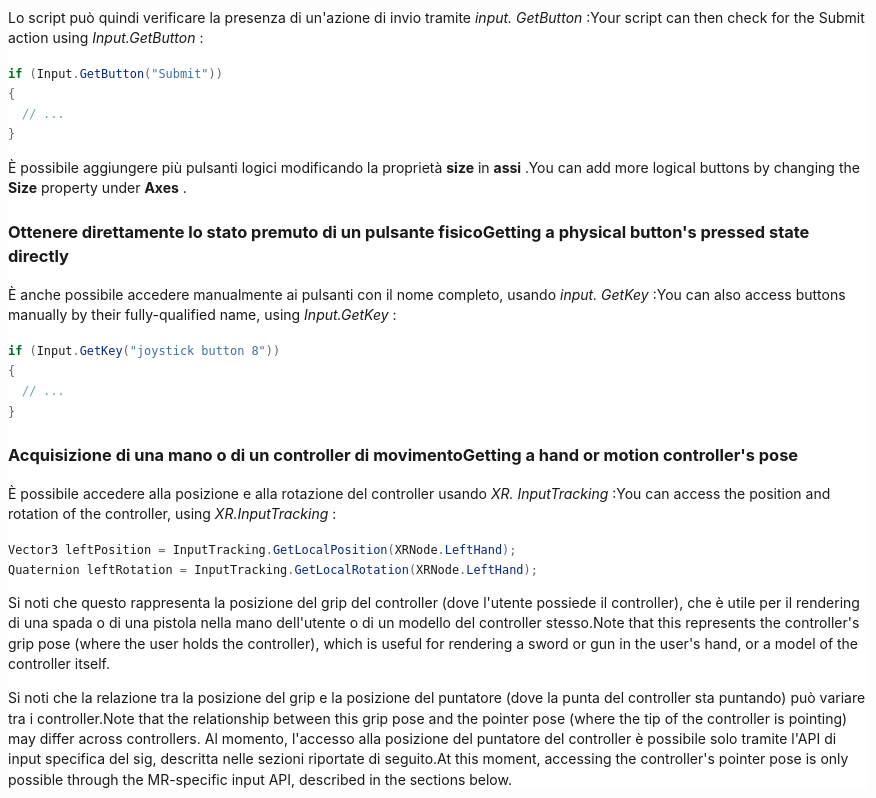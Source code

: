 <span data-ttu-id="5a7b1-295">Lo script può quindi verificare la presenza di un'azione di invio tramite *input. GetButton* :</span><span class="sxs-lookup"><span data-stu-id="5a7b1-295">Your script can then check for the Submit action using *Input.GetButton* :</span></span>

```cs
if (Input.GetButton("Submit"))
{
  // ...
}
```
<span data-ttu-id="5a7b1-296">È possibile aggiungere più pulsanti logici modificando la proprietà **size** in **assi** .</span><span class="sxs-lookup"><span data-stu-id="5a7b1-296">You can add more logical buttons by changing the **Size** property under **Axes** .</span></span>

### <a name="getting-a-physical-buttons-pressed-state-directly"></a><span data-ttu-id="5a7b1-297">Ottenere direttamente lo stato premuto di un pulsante fisico</span><span class="sxs-lookup"><span data-stu-id="5a7b1-297">Getting a physical button's pressed state directly</span></span>

<span data-ttu-id="5a7b1-298">È anche possibile accedere manualmente ai pulsanti con il nome completo, usando *input. GetKey* :</span><span class="sxs-lookup"><span data-stu-id="5a7b1-298">You can also access buttons manually by their fully-qualified name, using *Input.GetKey* :</span></span>

```cs
if (Input.GetKey("joystick button 8"))
{
  // ...
}
```

### <a name="getting-a-hand-or-motion-controllers-pose"></a><span data-ttu-id="5a7b1-299">Acquisizione di una mano o di un controller di movimento</span><span class="sxs-lookup"><span data-stu-id="5a7b1-299">Getting a hand or motion controller's pose</span></span>

<span data-ttu-id="5a7b1-300">È possibile accedere alla posizione e alla rotazione del controller usando *XR. InputTracking* :</span><span class="sxs-lookup"><span data-stu-id="5a7b1-300">You can access the position and rotation of the controller, using *XR.InputTracking* :</span></span>

```cs
Vector3 leftPosition = InputTracking.GetLocalPosition(XRNode.LeftHand);
Quaternion leftRotation = InputTracking.GetLocalRotation(XRNode.LeftHand);
```

<span data-ttu-id="5a7b1-301">Si noti che questo rappresenta la posizione del grip del controller (dove l'utente possiede il controller), che è utile per il rendering di una spada o di una pistola nella mano dell'utente o di un modello del controller stesso.</span><span class="sxs-lookup"><span data-stu-id="5a7b1-301">Note that this represents the controller's grip pose (where the user holds the controller), which is useful for rendering a sword or gun in the user's hand, or a model of the controller itself.</span></span>

<span data-ttu-id="5a7b1-302">Si noti che la relazione tra la posizione del grip e la posizione del puntatore (dove la punta del controller sta puntando) può variare tra i controller.</span><span class="sxs-lookup"><span data-stu-id="5a7b1-302">Note that the relationship between this grip pose and the pointer pose (where the tip of the controller is pointing) may differ across controllers.</span></span> <span data-ttu-id="5a7b1-303">Al momento, l'accesso alla posizione del puntatore del controller è possibile solo tramite l'API di input specifica del sig, descritta nelle sezioni riportate di seguito.</span><span class="sxs-lookup"><span data-stu-id="5a7b1-303">At this moment, accessing the controller's pointer pose is only possible through the MR-specific input API, described in the sections below.</span></span>
